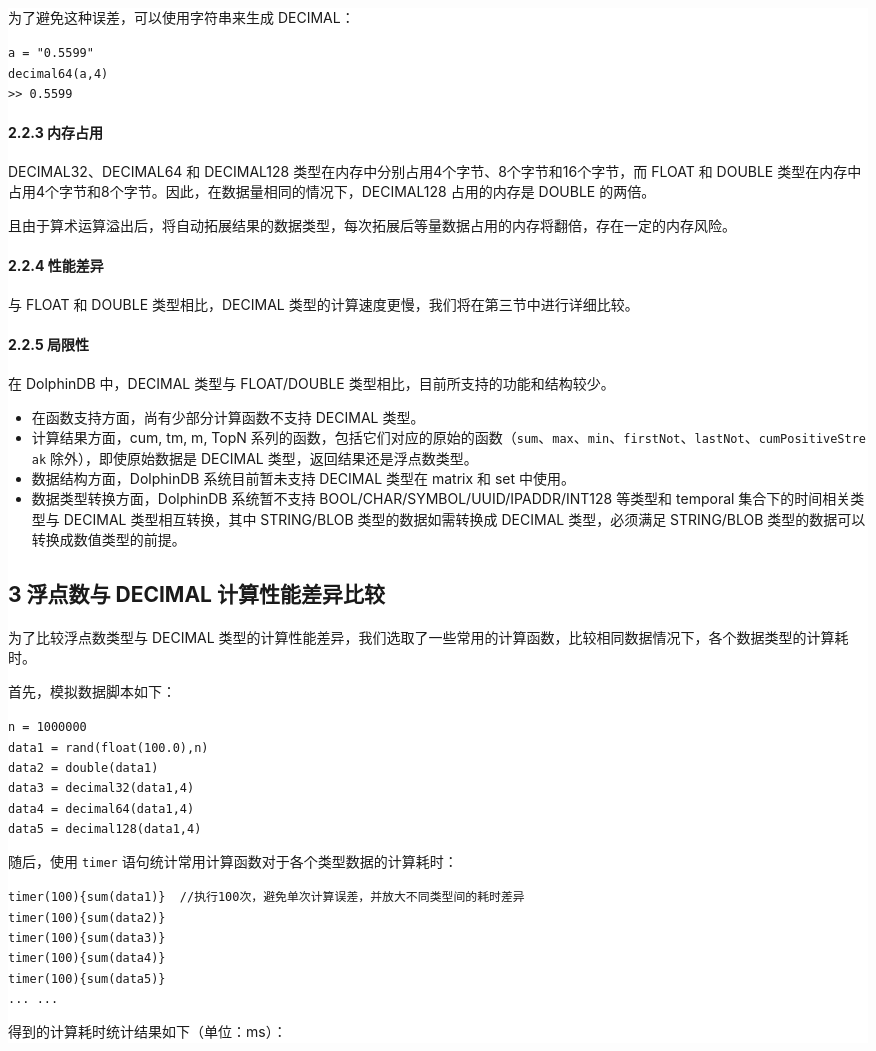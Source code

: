 为了避免这种误差，可以使用字符串来生成 DECIMAL：

```
a = "0.5599"
decimal64(a,4)
>> 0.5599
```

#### 2.2.3 内存占用

DECIMAL32、DECIMAL64 和 DECIMAL128 类型在内存中分别占用4个字节、8个字节和16个字节，而 FLOAT 和 DOUBLE 类型在内存中占用4个字节和8个字节。因此，在数据量相同的情况下，DECIMAL128 占用的内存是 DOUBLE 的两倍。

且由于算术运算溢出后，将自动拓展结果的数据类型，每次拓展后等量数据占用的内存将翻倍，存在一定的内存风险。

#### 2.2.4 性能差异

与 FLOAT 和 DOUBLE 类型相比，DECIMAL 类型的计算速度更慢，我们将在第三节中进行详细比较。

#### 2.2.5 局限性

在 DolphinDB 中，DECIMAL 类型与 FLOAT/DOUBLE 类型相比，目前所支持的功能和结构较少。

- 在函数支持方面，尚有少部分计算函数不支持 DECIMAL 类型。
- 计算结果方面，cum, tm, m, TopN 系列的函数，包括它们对应的原始的函数（`sum`、`max`、`min`、`firstNot`、`lastNot`、`cumPositiveStreak` 除外），即使原始数据是 DECIMAL 类型，返回结果还是浮点数类型。
- 数据结构方面，DolphinDB 系统目前暂未支持 DECIMAL 类型在 matrix 和 set 中使用。
- 数据类型转换方面，DolphinDB 系统暂不支持 BOOL/CHAR/SYMBOL/UUID/IPADDR/INT128 等类型和 temporal 集合下的时间相关类型与 DECIMAL 类型相互转换，其中 STRING/BLOB 类型的数据如需转换成 DECIMAL 类型，必须满足 STRING/BLOB 类型的数据可以转换成数值类型的前提。

## 3 浮点数与 DECIMAL 计算性能差异比较

为了比较浮点数类型与 DECIMAL 类型的计算性能差异，我们选取了一些常用的计算函数，比较相同数据情况下，各个数据类型的计算耗时。

首先，模拟数据脚本如下：

```
n = 1000000
data1 = rand(float(100.0),n)
data2 = double(data1)
data3 = decimal32(data1,4)
data4 = decimal64(data1,4)
data5 = decimal128(data1,4)
```

随后，使用 `timer` 语句统计常用计算函数对于各个类型数据的计算耗时：

```
timer(100){sum(data1)}  //执行100次，避免单次计算误差，并放大不同类型间的耗时差异
timer(100){sum(data2)}
timer(100){sum(data3)}
timer(100){sum(data4)}
timer(100){sum(data5)}
... ...
```

得到的计算耗时统计结果如下（单位：ms）：
